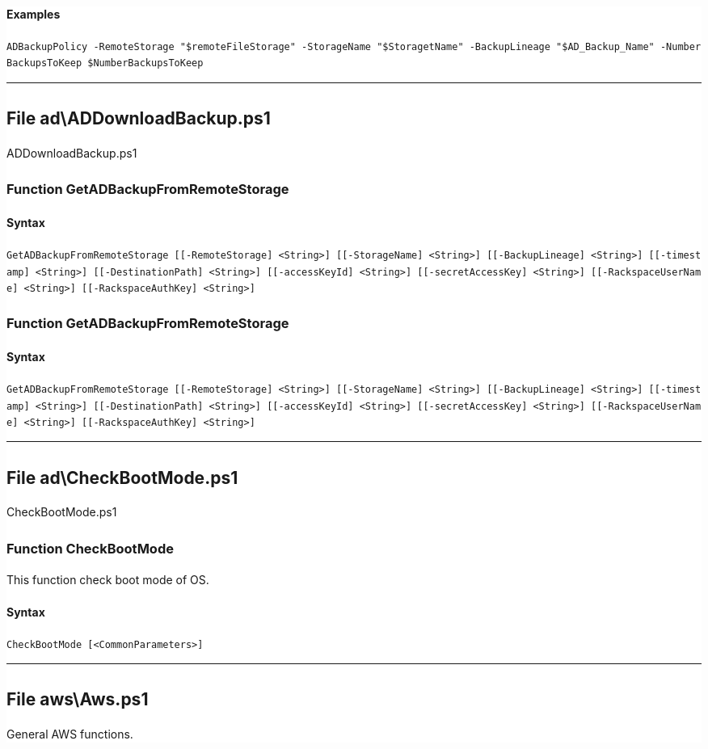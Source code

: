 #### Examples

~~~
ADBackupPolicy -RemoteStorage "$remoteFileStorage" -StorageName "$StoragetName" -BackupLineage "$AD_Backup_Name" -NumberBackupsToKeep $NumberBackupsToKeep
~~~

* * *

## File ad\ADDownloadBackup.ps1

ADDownloadBackup.ps1

### Function GetADBackupFromRemoteStorage

#### Syntax

~~~
GetADBackupFromRemoteStorage [[-RemoteStorage] <String>] [[-StorageName] <String>] [[-BackupLineage] <String>] [[-timestamp] <String>] [[-DestinationPath] <String>] [[-accessKeyId] <String>] [[-secretAccessKey] <String>] [[-RackspaceUserName] <String>] [[-RackspaceAuthKey] <String>]
~~~

### Function GetADBackupFromRemoteStorage

#### Syntax

~~~
GetADBackupFromRemoteStorage [[-RemoteStorage] <String>] [[-StorageName] <String>] [[-BackupLineage] <String>] [[-timestamp] <String>] [[-DestinationPath] <String>] [[-accessKeyId] <String>] [[-secretAccessKey] <String>] [[-RackspaceUserName] <String>] [[-RackspaceAuthKey] <String>]
~~~

* * *

## File ad\CheckBootMode.ps1

CheckBootMode.ps1

### Function CheckBootMode

This function check boot mode of OS.

#### Syntax

~~~
CheckBootMode [<CommonParameters>]
~~~

* * *

## File aws\Aws.ps1

General AWS functions.
